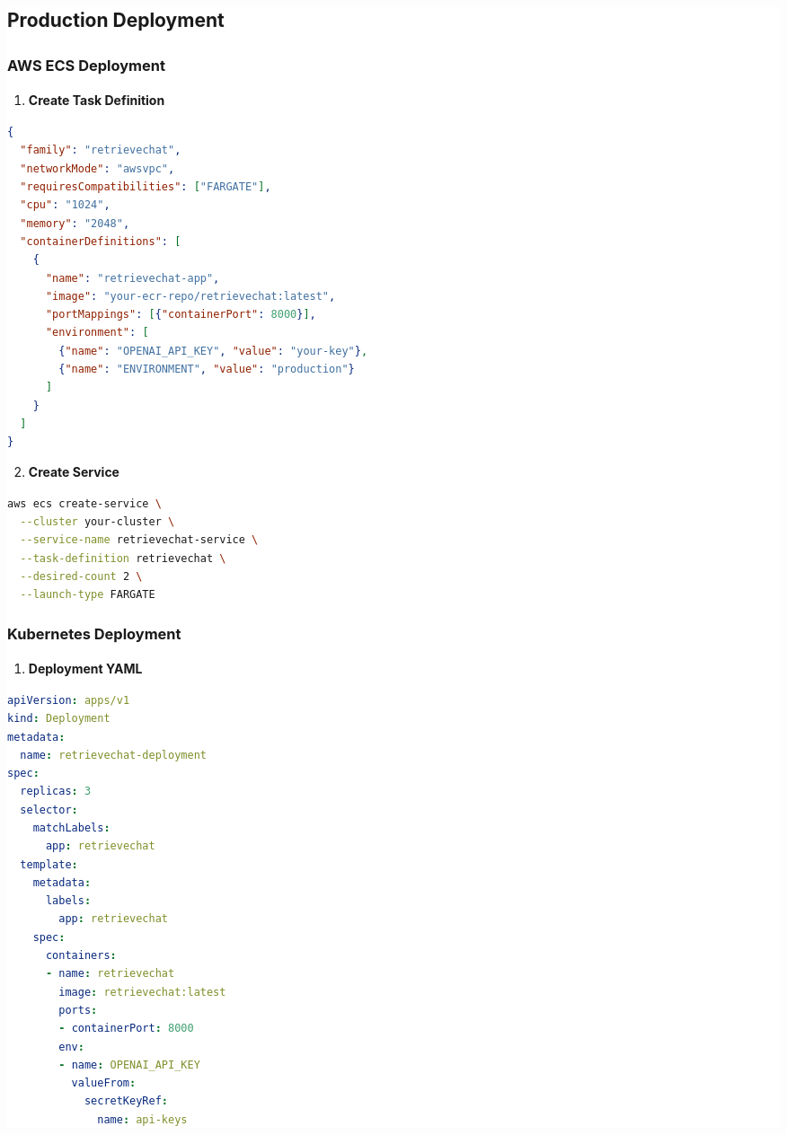 ## Production Deployment

### AWS ECS Deployment

1. **Create Task Definition**
```json
{
  "family": "retrievechat",
  "networkMode": "awsvpc",
  "requiresCompatibilities": ["FARGATE"],
  "cpu": "1024",
  "memory": "2048",
  "containerDefinitions": [
    {
      "name": "retrievechat-app",
      "image": "your-ecr-repo/retrievechat:latest",
      "portMappings": [{"containerPort": 8000}],
      "environment": [
        {"name": "OPENAI_API_KEY", "value": "your-key"},
        {"name": "ENVIRONMENT", "value": "production"}
      ]
    }
  ]
}
```

2. **Create Service**
```bash
aws ecs create-service \
  --cluster your-cluster \
  --service-name retrievechat-service \
  --task-definition retrievechat \
  --desired-count 2 \
  --launch-type FARGATE
```

### Kubernetes Deployment

1. **Deployment YAML**
```yaml
apiVersion: apps/v1
kind: Deployment
metadata:
  name: retrievechat-deployment
spec:
  replicas: 3
  selector:
    matchLabels:
      app: retrievechat
  template:
    metadata:
      labels:
        app: retrievechat
    spec:
      containers:
      - name: retrievechat
        image: retrievechat:latest
        ports:
        - containerPort: 8000
        env:
        - name: OPENAI_API_KEY
          valueFrom:
            secretKeyRef:
              name: api-keys
```